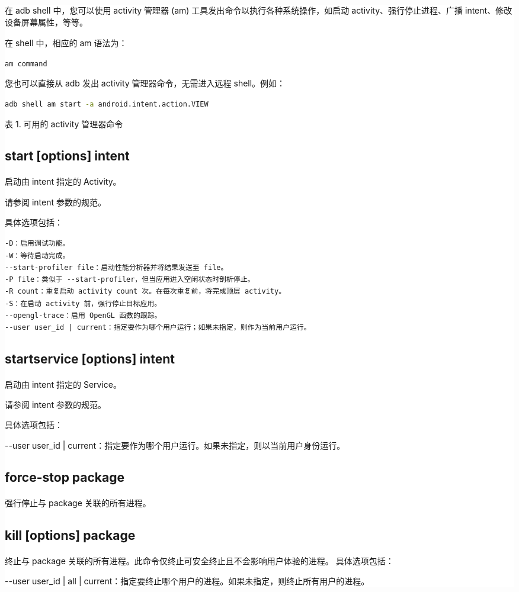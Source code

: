 在 adb shell 中，您可以使用 activity 管理器 (am) 工具发出命令以执行各种系统操作，如启动 activity、强行停止进程、广播 intent、修改设备屏幕属性，等等。

在 shell 中，相应的 am 语法为：

```bash
am command
```

您也可以直接从 adb 发出 activity 管理器命令，无需进入远程 shell。例如：

```bash
adb shell am start -a android.intent.action.VIEW
```

表 1. 可用的 activity 管理器命令

start [options] intent
----------------

启动由 intent 指定的 Activity。

请参阅 intent 参数的规范。

具体选项包括：

    -D：启用调试功能。
    -W：等待启动完成。
    --start-profiler file：启动性能分析器并将结果发送至 file。
    -P file：类似于 --start-profiler，但当应用进入空闲状态时剖析停止。
    -R count：重复启动 activity count 次。在每次重复前，将完成顶层 activity。
    -S：在启动 activity 前，强行停止目标应用。
    --opengl-trace：启用 OpenGL 函数的跟踪。
    --user user_id | current：指定要作为哪个用户运行；如果未指定，则作为当前用户运行。


startservice [options] intent
----------------

启动由 intent 指定的 Service。

请参阅 intent 参数的规范。

具体选项包括：

--user user_id | current：指定要作为哪个用户运行。如果未指定，则以当前用户身份运行。


force-stop package
----------------

强行停止与 package 关联的所有进程。


kill [options] package
----------------

终止与 package 关联的所有进程。此命令仅终止可安全终止且不会影响用户体验的进程。
具体选项包括：

--user user_id | all | current：指定要终止哪个用户的进程。如果未指定，则终止所有用户的进程。

